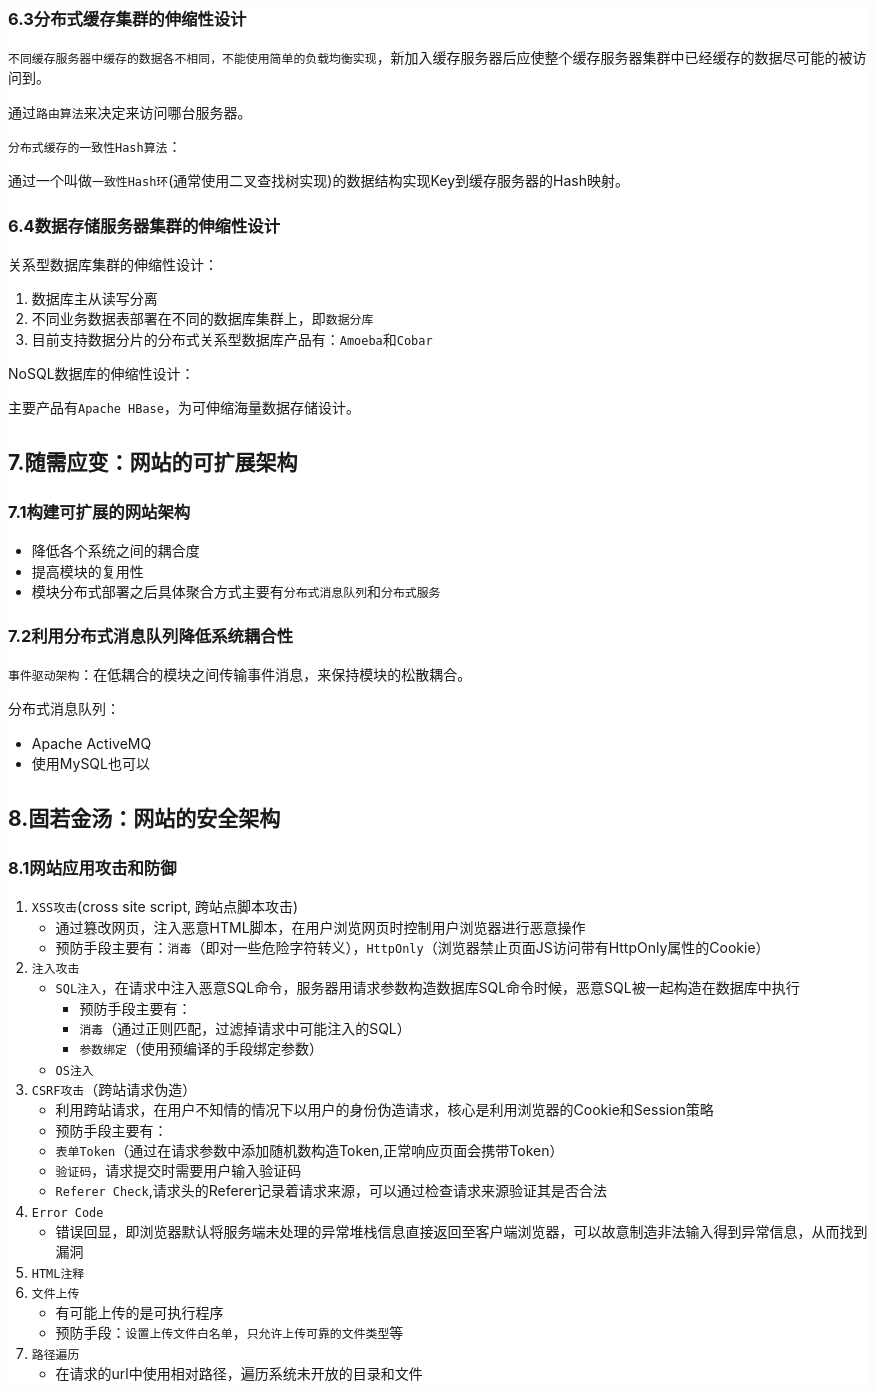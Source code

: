 ### 6.3分布式缓存集群的伸缩性设计

`不同缓存服务器中缓存的数据各不相同，不能使用简单的负载均衡实现`，新加入缓存服务器后应使整个缓存服务器集群中已经缓存的数据尽可能的被访问到。

通过`路由算法`来决定来访问哪台服务器。

`分布式缓存的一致性Hash算法`：

通过一个叫做`一致性Hash环`(通常使用二叉查找树实现)的数据结构实现Key到缓存服务器的Hash映射。

### 6.4数据存储服务器集群的伸缩性设计

关系型数据库集群的伸缩性设计：

1. 数据库主从读写分离
2. 不同业务数据表部署在不同的数据库集群上，即`数据分库`
3. 目前支持数据分片的分布式关系型数据库产品有：`Amoeba`和`Cobar`

NoSQL数据库的伸缩性设计：

主要产品有`Apache HBase`，为可伸缩海量数据存储设计。

## 7.随需应变：网站的可扩展架构

### 7.1构建可扩展的网站架构

- 降低各个系统之间的耦合度
- 提高模块的复用性
- 模块分布式部署之后具体聚合方式主要有`分布式消息队列`和`分布式服务`

### 7.2利用分布式消息队列降低系统耦合性

`事件驱动架构`：在低耦合的模块之间传输事件消息，来保持模块的松散耦合。

分布式消息队列：

- Apache ActiveMQ
- 使用MySQL也可以

## 8.固若金汤：网站的安全架构

### 8.1网站应用攻击和防御

1. `XSS攻击`(cross site script, 跨站点脚本攻击)
   - 通过篡改网页，注入恶意HTML脚本，在用户浏览网页时控制用户浏览器进行恶意操作
   - 预防手段主要有：`消毒`（即对一些危险字符转义），`HttpOnly`（浏览器禁止页面JS访问带有HttpOnly属性的Cookie）
2. `注入攻击`
   - `SQL注入`，在请求中注入恶意SQL命令，服务器用请求参数构造数据库SQL命令时候，恶意SQL被一起构造在数据库中执行
     - 预防手段主要有：
     - `消毒`（通过正则匹配，过滤掉请求中可能注入的SQL）
     - `参数绑定`（使用预编译的手段绑定参数）
   - `OS注入`
3. `CSRF攻击`（跨站请求伪造）
   - 利用跨站请求，在用户不知情的情况下以用户的身份伪造请求，核心是利用浏览器的Cookie和Session策略
   - 预防手段主要有：
   - `表单Token`（通过在请求参数中添加随机数构造Token,正常响应页面会携带Token）
   - `验证码`，请求提交时需要用户输入验证码
   - `Referer Check`,请求头的Referer记录着请求来源，可以通过检查请求来源验证其是否合法
4. `Error Code`
   - 错误回显，即浏览器默认将服务端未处理的异常堆栈信息直接返回至客户端浏览器，可以故意制造非法输入得到异常信息，从而找到漏洞
5. `HTML注释`
6. `文件上传`
   - 有可能上传的是可执行程序
   - 预防手段：`设置上传文件白名单`，`只允许上传可靠的文件类型`等
7. `路径遍历`
   - 在请求的url中使用相对路径，遍历系统未开放的目录和文件